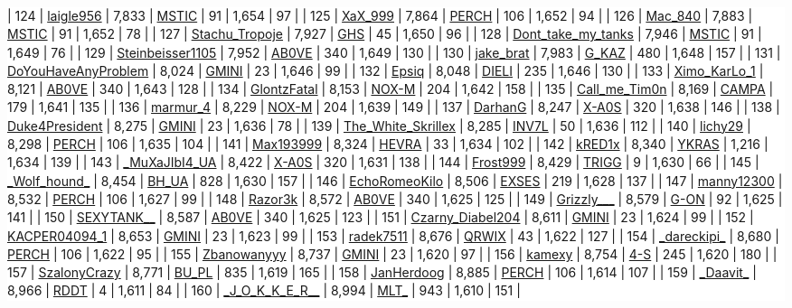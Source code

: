 | 124 | [laigle956](https://wot-life.com/eu/player/laigle956/) | 7,833 | [MSTIC](https://wot-life.com/eu/clan/MSTIC/) | 91 | 1,654 | 97 |
| 125 | [XaX\_999](https://wot-life.com/eu/player/XaX_999/) | 7,864 | [PERCH](https://wot-life.com/eu/clan/PERCH/) | 106 | 1,652 | 94 |
| 126 | [Mac\_840](https://wot-life.com/eu/player/Mac_840/) | 7,883 | [MSTIC](https://wot-life.com/eu/clan/MSTIC/) | 91 | 1,652 | 78 |
| 127 | [Stachu\_Tropoje](https://wot-life.com/eu/player/Stachu_Tropoje/) | 7,927 | [GHS](https://wot-life.com/eu/clan/GHS/) | 45 | 1,650 | 96 |
| 128 | [Dont\_take\_my\_tanks](https://wot-life.com/eu/player/Dont_take_my_tanks/) | 7,946 | [MSTIC](https://wot-life.com/eu/clan/MSTIC/) | 91 | 1,649 | 76 |
| 129 | [Steinbeisser1105](https://wot-life.com/eu/player/Steinbeisser1105/) | 7,952 | [AB0VE](https://wot-life.com/eu/clan/AB0VE/) | 340 | 1,649 | 130 |
| 130 | [jake\_brat](https://wot-life.com/eu/player/jake_brat/) | 7,983 | [G\_KAZ](https://wot-life.com/eu/clan/G_KAZ/) | 480 | 1,648 | 157 |
| 131 | [DoYouHaveAnyProblem](https://wot-life.com/eu/player/DoYouHaveAnyProblem/) | 8,024 | [GMINI](https://wot-life.com/eu/clan/GMINI/) | 23 | 1,646 | 99 |
| 132 | [Epsiq](https://wot-life.com/eu/player/Epsiq/) | 8,048 | [DIELI](https://wot-life.com/eu/clan/DIELI/) | 235 | 1,646 | 130 |
| 133 | [Ximo\_KarLo\_1](https://wot-life.com/eu/player/Ximo_KarLo_1/) | 8,121 | [AB0VE](https://wot-life.com/eu/clan/AB0VE/) | 340 | 1,643 | 128 |
| 134 | [GlontzFatal](https://wot-life.com/eu/player/GlontzFatal/) | 8,153 | [NOX-M](https://wot-life.com/eu/clan/NOX-M/) | 204 | 1,642 | 158 |
| 135 | [Call\_me\_Tim0n](https://wot-life.com/eu/player/Call_me_Tim0n/) | 8,169 | [CAMPA](https://wot-life.com/eu/clan/CAMPA/) | 179 | 1,641 | 135 |
| 136 | [marmur\_4](https://wot-life.com/eu/player/marmur_4/) | 8,229 | [NOX-M](https://wot-life.com/eu/clan/NOX-M/) | 204 | 1,639 | 149 |
| 137 | [DarhanG](https://wot-life.com/eu/player/DarhanG/) | 8,247 | [X-A0S](https://wot-life.com/eu/clan/X-A0S/) | 320 | 1,638 | 146 |
| 138 | [Duke4President](https://wot-life.com/eu/player/Duke4President/) | 8,275 | [GMINI](https://wot-life.com/eu/clan/GMINI/) | 23 | 1,636 | 78 |
| 139 | [The\_White\_Skrillex](https://wot-life.com/eu/player/The_White_Skrillex/) | 8,285 | [INV7L](https://wot-life.com/eu/clan/INV7L/) | 50 | 1,636 | 112 |
| 140 | [lichy29](https://wot-life.com/eu/player/lichy29/) | 8,298 | [PERCH](https://wot-life.com/eu/clan/PERCH/) | 106 | 1,635 | 104 |
| 141 | [Max193999](https://wot-life.com/eu/player/Max193999/) | 8,324 | [HEVRA](https://wot-life.com/eu/clan/HEVRA/) | 33 | 1,634 | 102 |
| 142 | [kRED1x](https://wot-life.com/eu/player/kRED1x/) | 8,340 | [YKRAS](https://wot-life.com/eu/clan/YKRAS/) | 1,216 | 1,634 | 139 |
| 143 | [\_MuXaJIbI4\_UA](https://wot-life.com/eu/player/_MuXaJIbI4_UA/) | 8,422 | [X-A0S](https://wot-life.com/eu/clan/X-A0S/) | 320 | 1,631 | 138 |
| 144 | [Frost999](https://wot-life.com/eu/player/Frost999/) | 8,429 | [TRIGG](https://wot-life.com/eu/clan/TRIGG/) | 9 | 1,630 | 66 |
| 145 | [\_Wolf\_hound\_](https://wot-life.com/eu/player/_Wolf_hound_/) | 8,454 | [BH\_UA](https://wot-life.com/eu/clan/BH_UA/) | 828 | 1,630 | 157 |
| 146 | [EchoRomeoKilo](https://wot-life.com/eu/player/EchoRomeoKilo/) | 8,506 | [EXSES](https://wot-life.com/eu/clan/EXSES/) | 219 | 1,628 | 137 |
| 147 | [manny12300](https://wot-life.com/eu/player/manny12300/) | 8,532 | [PERCH](https://wot-life.com/eu/clan/PERCH/) | 106 | 1,627 | 99 |
| 148 | [Razor3k](https://wot-life.com/eu/player/Razor3k/) | 8,572 | [AB0VE](https://wot-life.com/eu/clan/AB0VE/) | 340 | 1,625 | 125 |
| 149 | [Grizzly\_\_\_](https://wot-life.com/eu/player/Grizzly___/) | 8,579 | [G-ON](https://wot-life.com/eu/clan/G-ON/) | 92 | 1,625 | 141 |
| 150 | [SEXYTANK\_\_](https://wot-life.com/eu/player/SEXYTANK__/) | 8,587 | [AB0VE](https://wot-life.com/eu/clan/AB0VE/) | 340 | 1,625 | 123 |
| 151 | [Czarny\_Diabel204](https://wot-life.com/eu/player/Czarny_Diabel204/) | 8,611 | [GMINI](https://wot-life.com/eu/clan/GMINI/) | 23 | 1,624 | 99 |
| 152 | [KACPER04094\_1](https://wot-life.com/eu/player/KACPER04094_1/) | 8,653 | [GMINI](https://wot-life.com/eu/clan/GMINI/) | 23 | 1,623 | 99 |
| 153 | [radek7511](https://wot-life.com/eu/player/radek7511/) | 8,676 | [QRWIX](https://wot-life.com/eu/clan/QRWIX/) | 43 | 1,622 | 127 |
| 154 | [\_dareckipi\_](https://wot-life.com/eu/player/_dareckipi_/) | 8,680 | [PERCH](https://wot-life.com/eu/clan/PERCH/) | 106 | 1,622 | 95 |
| 155 | [Zbanowanyyy](https://wot-life.com/eu/player/Zbanowanyyy/) | 8,737 | [GMINI](https://wot-life.com/eu/clan/GMINI/) | 23 | 1,620 | 97 |
| 156 | [kamexy](https://wot-life.com/eu/player/kamexy/) | 8,754 | [4-S](https://wot-life.com/eu/clan/4-S/) | 245 | 1,620 | 180 |
| 157 | [SzalonyCrazy](https://wot-life.com/eu/player/SzalonyCrazy/) | 8,771 | [BU\_PL](https://wot-life.com/eu/clan/BU_PL/) | 835 | 1,619 | 165 |
| 158 | [JanHerdoog](https://wot-life.com/eu/player/JanHerdoog/) | 8,885 | [PERCH](https://wot-life.com/eu/clan/PERCH/) | 106 | 1,614 | 107 |
| 159 | [\_Daavit\_](https://wot-life.com/eu/player/_Daavit_/) | 8,966 | [RDDT](https://wot-life.com/eu/clan/RDDT/) | 4 | 1,611 | 84 |
| 160 | [\_J\_O\_K\_K\_E\_R\_\_](https://wot-life.com/eu/player/_J_O_K_K_E_R__/) | 8,994 | [MLT\_](https://wot-life.com/eu/clan/MLT_/) | 943 | 1,610 | 151 |